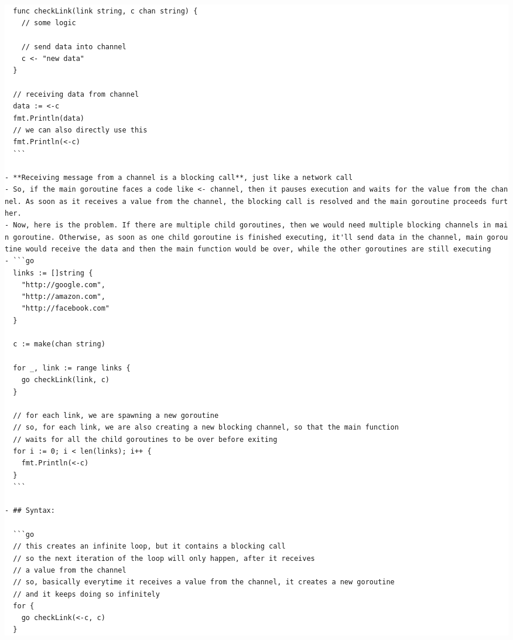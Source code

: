       func checkLink(link string, c chan string) {
        // some logic

        // send data into channel
        c <- "new data"
      }

      // receiving data from channel
      data := <-c
      fmt.Println(data)
      // we can also directly use this
      fmt.Println(<-c)
      ```

    - **Receiving message from a channel is a blocking call**, just like a network call
    - So, if the main goroutine faces a code like <- channel, then it pauses execution and waits for the value from the channel. As soon as it receives a value from the channel, the blocking call is resolved and the main goroutine proceeds further.
    - Now, here is the problem. If there are multiple child goroutines, then we would need multiple blocking channels in main goroutine. Otherwise, as soon as one child goroutine is finished executing, it'll send data in the channel, main goroutine would receive the data and then the main function would be over, while the other goroutines are still executing
    - ```go
      links := []string {
        "http://google.com",
        "http://amazon.com",
        "http://facebook.com"
      }

      c := make(chan string)

      for _, link := range links {
        go checkLink(link, c)
      }

      // for each link, we are spawning a new goroutine
      // so, for each link, we are also creating a new blocking channel, so that the main function
      // waits for all the child goroutines to be over before exiting
      for i := 0; i < len(links); i++ {
        fmt.Println(<-c)
      }
      ```

    - ## Syntax:

      ```go
      // this creates an infinite loop, but it contains a blocking call
      // so the next iteration of the loop will only happen, after it receives
      // a value from the channel
      // so, basically everytime it receives a value from the channel, it creates a new goroutine
      // and it keeps doing so infinitely
      for {
        go checkLink(<-c, c)
      }
